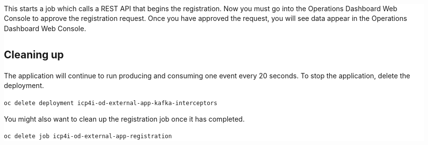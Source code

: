 This starts a job which calls a REST API that begins the registration. Now you must go into the Operations Dashboard Web Console to approve the registration request. Once you have approved the request, you will see data appear in the Operations Dashboard Web Console.

## Cleaning up
The application will continue to run producing and consuming one event every 20 seconds. To stop the application, delete the deployment.

``` shell
oc delete deployment icp4i-od-external-app-kafka-interceptors
```

You might also want to clean up the registration job once it has completed.

``` shell
oc delete job icp4i-od-external-app-registration
```